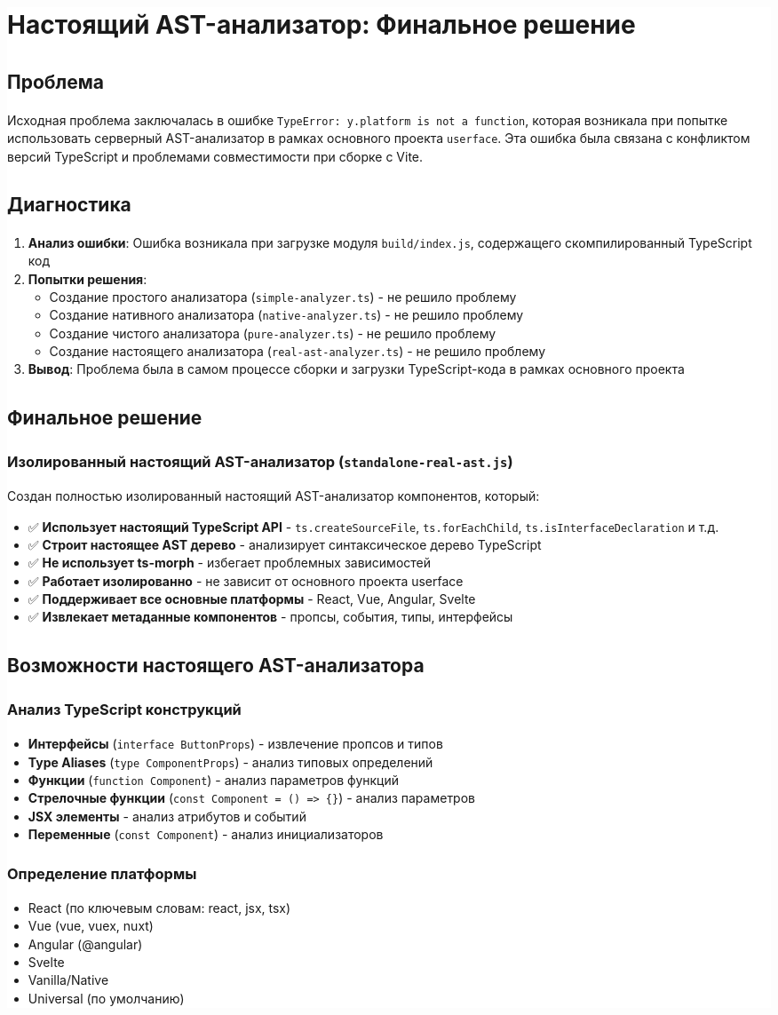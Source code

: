 # Настоящий AST-анализатор: Финальное решение

## Проблема

Исходная проблема заключалась в ошибке `TypeError: y.platform is not a function`, которая возникала при попытке использовать серверный AST-анализатор в рамках основного проекта `userface`. Эта ошибка была связана с конфликтом версий TypeScript и проблемами совместимости при сборке с Vite.

## Диагностика

1. **Анализ ошибки**: Ошибка возникала при загрузке модуля `build/index.js`, содержащего скомпилированный TypeScript код
2. **Попытки решения**:
   - Создание простого анализатора (`simple-analyzer.ts`) - не решило проблему
   - Создание нативного анализатора (`native-analyzer.ts`) - не решило проблему  
   - Создание чистого анализатора (`pure-analyzer.ts`) - не решило проблему
   - Создание настоящего анализатора (`real-ast-analyzer.ts`) - не решило проблему
3. **Вывод**: Проблема была в самом процессе сборки и загрузки TypeScript-кода в рамках основного проекта

## Финальное решение

### Изолированный настоящий AST-анализатор (`standalone-real-ast.js`)

Создан полностью изолированный настоящий AST-анализатор компонентов, который:

- ✅ **Использует настоящий TypeScript API** - `ts.createSourceFile`, `ts.forEachChild`, `ts.isInterfaceDeclaration` и т.д.
- ✅ **Строит настоящее AST дерево** - анализирует синтаксическое дерево TypeScript
- ✅ **Не использует ts-morph** - избегает проблемных зависимостей
- ✅ **Работает изолированно** - не зависит от основного проекта userface
- ✅ **Поддерживает все основные платформы** - React, Vue, Angular, Svelte
- ✅ **Извлекает метаданные компонентов** - пропсы, события, типы, интерфейсы

## Возможности настоящего AST-анализатора

### Анализ TypeScript конструкций
- **Интерфейсы** (`interface ButtonProps`) - извлечение пропсов и типов
- **Type Aliases** (`type ComponentProps`) - анализ типовых определений
- **Функции** (`function Component`) - анализ параметров функций
- **Стрелочные функции** (`const Component = () => {}`) - анализ параметров
- **JSX элементы** - анализ атрибутов и событий
- **Переменные** (`const Component`) - анализ инициализаторов

### Определение платформы
- React (по ключевым словам: react, jsx, tsx)
- Vue (vue, vuex, nuxt)
- Angular (@angular)
- Svelte
- Vanilla/Native
- Universal (по умолчанию)
